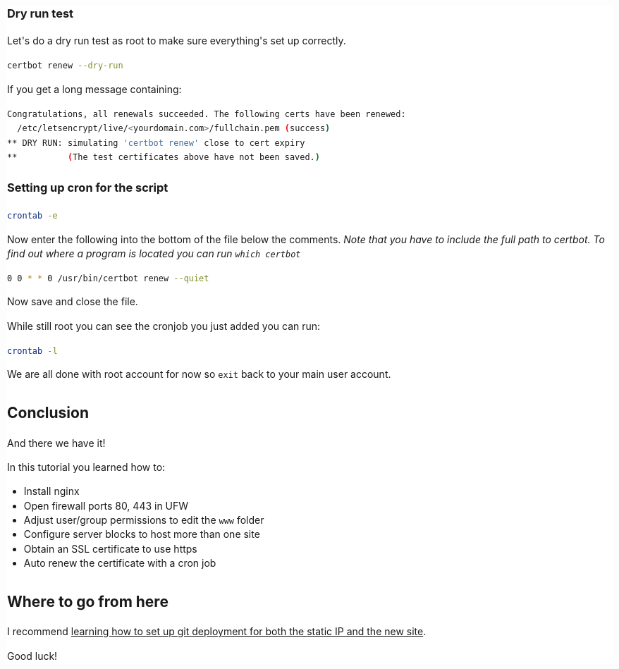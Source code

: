 ### Dry run test

Let's do a dry run test as root to make sure everything's set up correctly.

```bash
certbot renew --dry-run
```

If you get a long message containing:

```bash
Congratulations, all renewals succeeded. The following certs have been renewed:
  /etc/letsencrypt/live/<yourdomain.com>/fullchain.pem (success)
** DRY RUN: simulating 'certbot renew' close to cert expiry
**          (The test certificates above have not been saved.)
```

### Setting up cron for the script

```bash
crontab -e
```

Now enter the following into the bottom of the file below the comments. _Note that you have to include the full path to certbot. To find out where a program is located you can run `which certbot`_

```bash
0 0 * * 0 /usr/bin/certbot renew --quiet
```

Now save and close the file.

While still root you can see the cronjob you just added you can run:

```bash
crontab -l
```

We are all done with root account for now so `exit` back to your main user account.

## Conclusion

And there we have it!

In this tutorial you learned how to:

-   Install nginx
-   Open firewall ports 80, 443 in UFW 
-   Adjust user/group permissions to edit the `www` folder
-   Configure server blocks to host more than one site
-   Obtain an SSL certificate to use https
-   Auto renew the certificate with a cron job

## Where to go from here

I recommend [learning how to set up git deployment for both the static IP and the new site](https://github.com/PuddletownDesign/Linux-Setups/blob/master/git-deployment.md).

Good luck!
